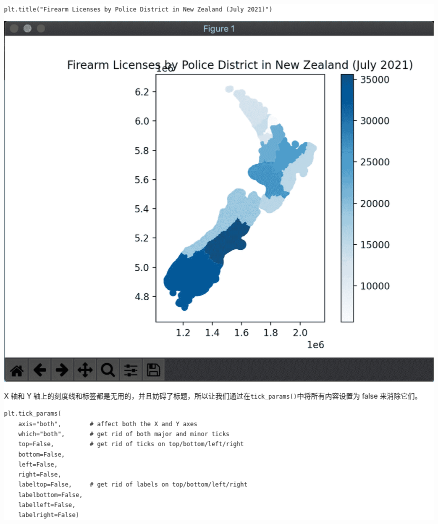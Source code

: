 ```
plt.title("Firearm Licenses by Police District in New Zealand (July 2021)")
```

![](img/3fb612bd20883f020ab02800ef2dc715.png)

X 轴和 Y 轴上的刻度线和标签都是无用的，并且妨碍了标题，所以让我们通过在`tick_params()`中将所有内容设置为 false 来消除它们。

```
plt.tick_params(
    axis="both",        # affect both the X and Y axes
    which="both",       # get rid of both major and minor ticks
    top=False,          # get rid of ticks on top/bottom/left/right
    bottom=False,
    left=False,
    right=False,
    labeltop=False,     # get rid of labels on top/bottom/left/right
    labelbottom=False,
    labelleft=False,
    labelright=False)
```
